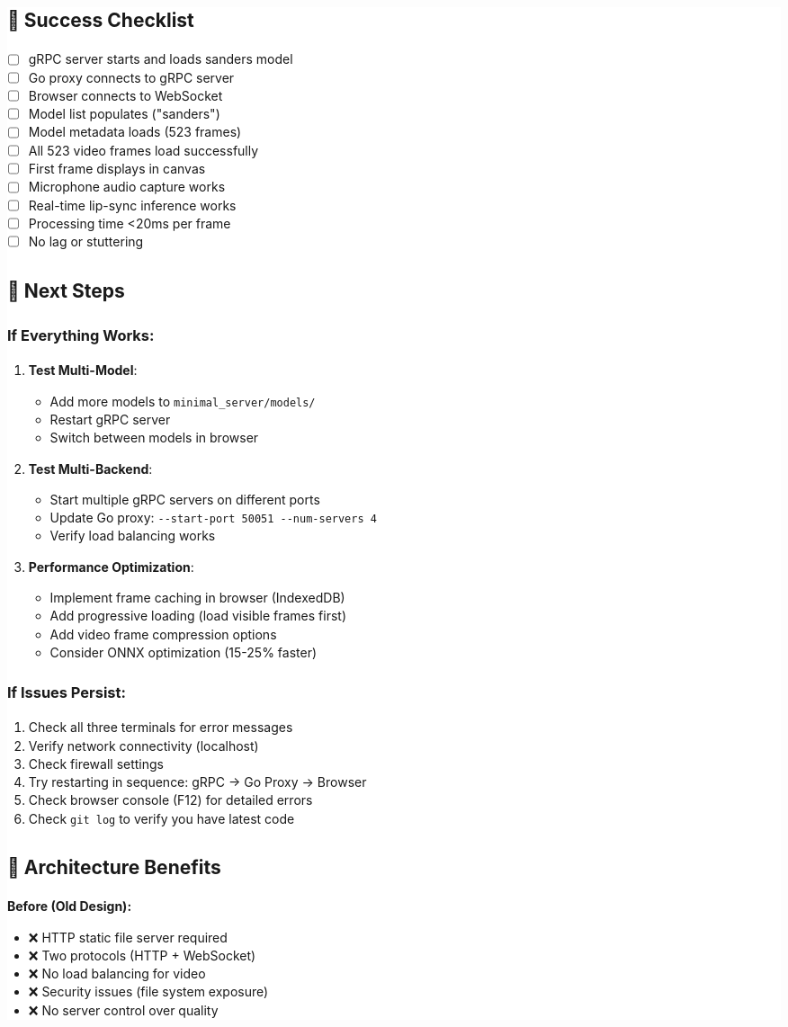 
## 🎯 Success Checklist

- [ ] gRPC server starts and loads sanders model
- [ ] Go proxy connects to gRPC server
- [ ] Browser connects to WebSocket
- [ ] Model list populates ("sanders")
- [ ] Model metadata loads (523 frames)
- [ ] All 523 video frames load successfully
- [ ] First frame displays in canvas
- [ ] Microphone audio capture works
- [ ] Real-time lip-sync inference works
- [ ] Processing time <20ms per frame
- [ ] No lag or stuttering

## 🚀 Next Steps

### If Everything Works:

1. **Test Multi-Model**:
   - Add more models to `minimal_server/models/`
   - Restart gRPC server
   - Switch between models in browser

2. **Test Multi-Backend**:
   - Start multiple gRPC servers on different ports
   - Update Go proxy: `--start-port 50051 --num-servers 4`
   - Verify load balancing works

3. **Performance Optimization**:
   - Implement frame caching in browser (IndexedDB)
   - Add progressive loading (load visible frames first)
   - Add video frame compression options
   - Consider ONNX optimization (15-25% faster)

### If Issues Persist:

1. Check all three terminals for error messages
2. Verify network connectivity (localhost)
3. Check firewall settings
4. Try restarting in sequence: gRPC → Go Proxy → Browser
5. Check browser console (F12) for detailed errors
6. Check `git log` to verify you have latest code

## 📝 Architecture Benefits

**Before (Old Design):**
- ❌ HTTP static file server required
- ❌ Two protocols (HTTP + WebSocket)
- ❌ No load balancing for video
- ❌ Security issues (file system exposure)
- ❌ No server control over quality
